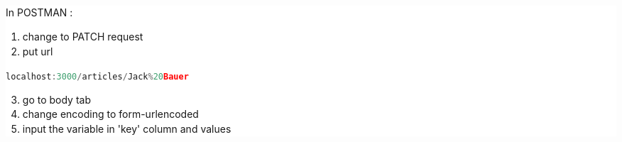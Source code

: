 In POSTMAN :

1. change to PATCH request
2. put url
```javascript
localhost:3000/articles/Jack%20Bauer
```
3. go to body tab
4. change encoding to form-urlencoded
5. input the variable in 'key' column and values